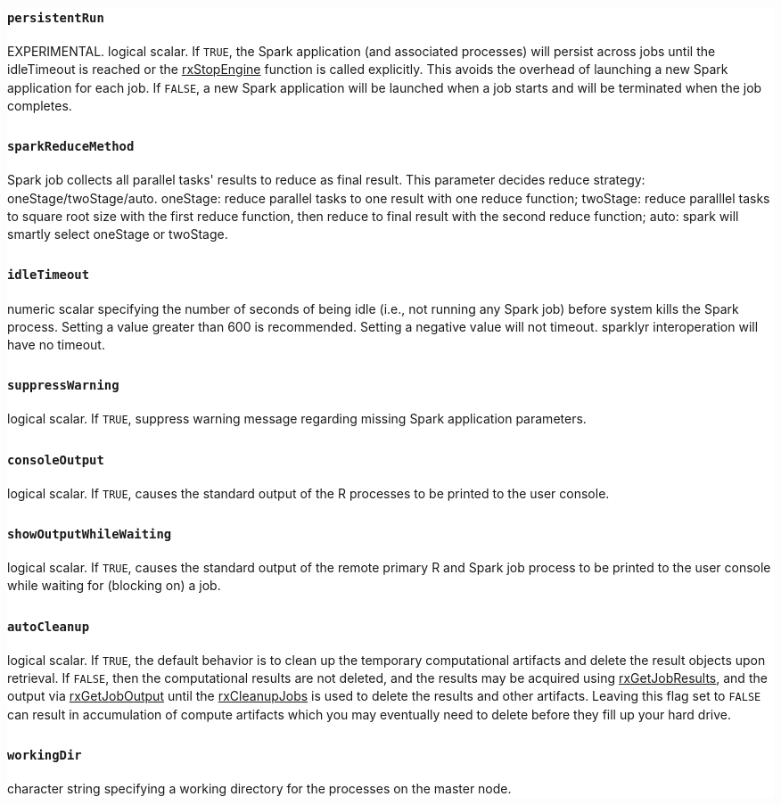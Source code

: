 

 ### `persistentRun`
 EXPERIMENTAL. logical scalar. If `TRUE`, the Spark application (and associated processes) will persist across jobs until the idleTimeout is reached or the [rxStopEngine](rxStopEngine.md) function is called explicitly.  This avoids the overhead of  launching a new Spark application for each job. If `FALSE`, a new Spark application will be launched  when a job starts and will be terminated when the job completes. 



 ### `sparkReduceMethod`
 Spark job collects all parallel tasks' results to reduce as final result. This parameter decides reduce strategy: oneStage/twoStage/auto. oneStage: reduce parallel tasks to one result with one reduce function; twoStage: reduce paralllel tasks to square root size with the first reduce function, then reduce to final result with the second reduce function; auto: spark will smartly select oneStage or twoStage. 



 ### `idleTimeout`
 numeric scalar specifying the number of seconds of being idle (i.e., not running any Spark job) before system kills the Spark process.  Setting a value greater than 600 is recommended. Setting a negative value will not timeout. sparklyr interoperation will have no timeout. 



 ### `suppressWarning`
 logical scalar. If `TRUE`, suppress warning message regarding missing Spark application parameters. 



 ### `consoleOutput`
 logical scalar. If `TRUE`, causes the standard output  of the R processes to be printed to the user console.  



 ### `showOutputWhileWaiting`
 logical scalar. If `TRUE`, causes the standard output  of the remote primary R and Spark job process to be printed to the user console while waiting for (blocking on)  a job. 



 ### `autoCleanup`
 logical scalar. If `TRUE`, the default behavior is to clean up the  temporary computational artifacts and delete the result objects upon retrieval.  If `FALSE`,  then the computational results are not deleted, and the results may be acquired using  [rxGetJobResults](rxGetJobResults.md), and the output via [rxGetJobOutput](rxGetJobOutput.md) until the  [rxCleanupJobs](rxCleanup.md) is used to delete the results and other artifacts. Leaving this flag set to `FALSE` can result in accumulation of compute artifacts which you may eventually need to delete before they fill up your hard drive. 



 ### `workingDir`
 character string specifying a working directory for the processes  on the master node. 
